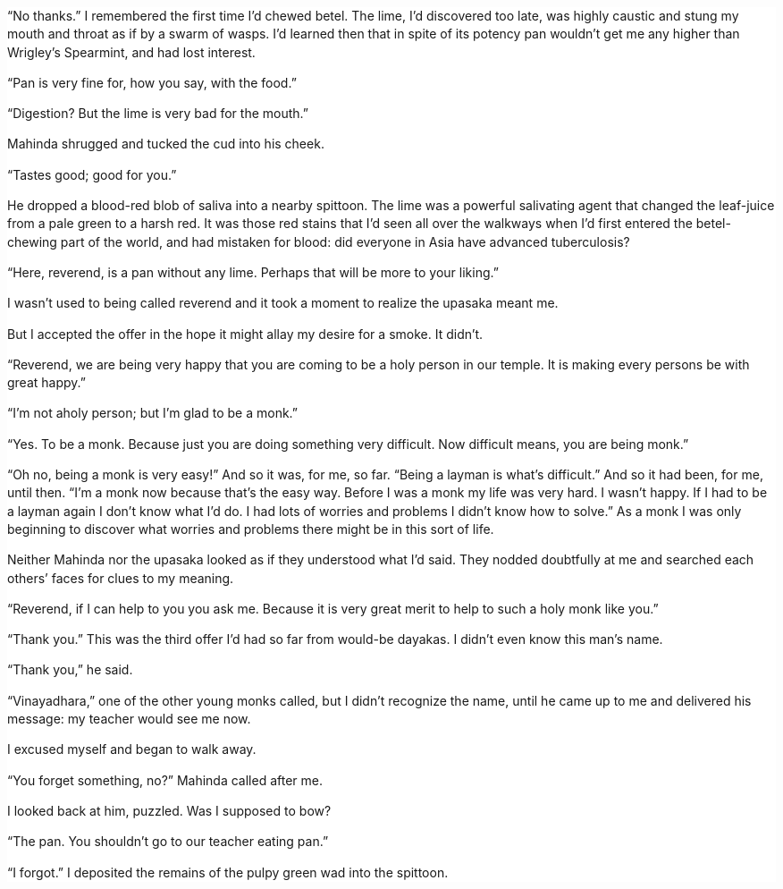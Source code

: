 “No thanks.” I remembered the first time I’d chewed betel. The lime, I’d discovered too late, was highly caustic and stung my mouth and throat as if by a swarm of wasps. I’d learned then that in spite of its potency pan wouldn’t get me any higher than Wrigley’s Spearmint, and had lost interest.

“Pan is very fine for, how you say, with the food.”

“Digestion? But the lime is very bad for the mouth.”

Mahinda shrugged and tucked the cud into his cheek.

“Tastes good; good for you.”

He dropped a blood-red blob of saliva into a nearby spittoon. The lime was a powerful salivating agent that changed the leaf-juice from a pale green to a harsh red. It was those red stains that I’d seen all over the walkways when I’d first entered the betel-chewing part of the world, and had mistaken for blood: did everyone in Asia have advanced tuberculosis?

“Here, reverend, is a pan without any lime. Perhaps that will be more to your liking.”

I wasn’t used to being called reverend and it took a moment to realize the upasaka meant me. 

But I accepted the offer in the hope it might allay my desire for a smoke. It didn’t.

“Reverend, we are being very happy that you are coming to be a holy person in our temple. It is making every persons be with great happy.”

“I’m not aholy person; but I’m glad to be a monk.”

“Yes. To be a monk. Because just you are doing something very difficult. Now difficult means, you are being monk.”

“Oh no, being a monk is very easy!” And so it was, for me, so far. “Being a layman is what’s difficult.” And so it had been, for me, until then. “I’m a monk now because that’s the easy way. Before I was a monk my life was very hard. I wasn’t happy. If I had to be a layman again I don’t know what I’d do. I had lots of worries and problems I didn’t know how to solve.” As a monk I was only beginning to discover what worries and problems there might be in this sort of life.

Neither Mahinda nor the upasaka looked as if they understood what I’d said. They nodded doubtfully at me and searched each others’ faces for clues to my meaning.

“Reverend, if I can help to you you ask me. Because it is very great merit to help to such a holy monk like you.”

“Thank you.” This was the third offer I’d had so far from would-be dayakas. I didn’t even know this man’s name.

“Thank you,” he said.

“Vinayadhara,” one of the other young monks called, but I didn’t recognize the name, until he came up to me and delivered his message: my teacher would see me now.

I excused myself and began to walk away.

“You forget something, no?” Mahinda called after me.

I looked back at him, puzzled. Was I supposed to bow?

“The pan. You shouldn’t go to our teacher eating pan.”

“I forgot.” I deposited the remains of the pulpy green wad into the spittoon.
